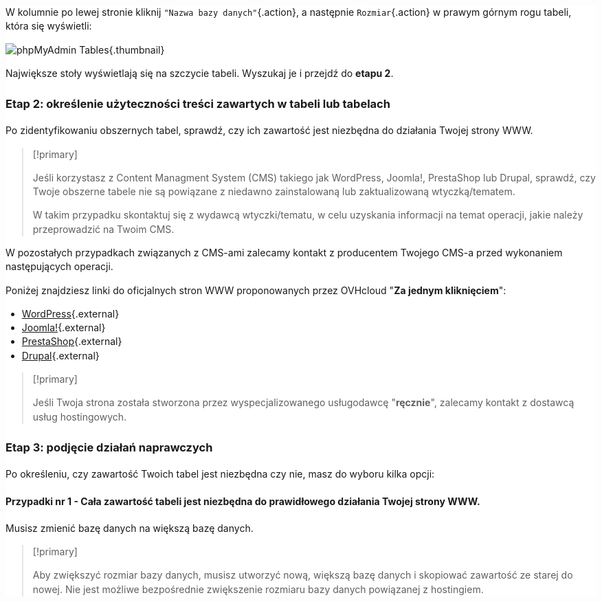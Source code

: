 W kolumnie po lewej stronie kliknij `"Nazwa bazy danych"`{.action}, a następnie `Rozmiar`{.action} w prawym górnym rogu tabeli, która się wyświetli:

![phpMyAdmin Tables](images/pma-check-size.png){.thumbnail}

Największe stoły wyświetlają się na szczycie tabeli. Wyszukaj je i przejdź do **etapu 2**.

### Etap 2: określenie użyteczności treści zawartych w tabeli lub tabelach

Po zidentyfikowaniu obszernych tabel, sprawdź, czy ich zawartość jest niezbędna do działania Twojej strony WWW.

> [!primary]
>
> Jeśli korzystasz z Content Managment System (CMS) takiego jak WordPress, Joomla!, PrestaShop lub Drupal, sprawdź, czy Twoje obszerne tabele nie są powiązane z niedawno zainstalowaną lub zaktualizowaną wtyczką/tematem.
>
> W takim przypadku skontaktuj się z wydawcą wtyczki/tematu, w celu uzyskania informacji na temat operacji, jakie należy przeprowadzić na Twoim CMS.
>
 
W pozostałych przypadkach związanych z CMS-ami zalecamy kontakt z producentem Twojego CMS-a przed wykonaniem następujących operacji.

Poniżej znajdziesz linki do oficjalnych stron WWW proponowanych przez OVHcloud "**Za jednym kliknięciem**":

- [WordPress](https://wordpress.org/){.external}
- [Joomla!](https://www.joomla.org){.external}
- [PrestaShop](https://www.prestashop.com/){.external}
- [Drupal](https://drupal.org){.external}

> [!primary]
>
> Jeśli Twoja strona została stworzona przez wyspecjalizowanego usługodawcę "**ręcznie**", zalecamy kontakt z dostawcą usług hostingowych.
>

### Etap 3: podjęcie działań naprawczych

Po określeniu, czy zawartość Twoich tabel jest niezbędna czy nie, masz do wyboru kilka opcji:

#### Przypadki nr 1 - Cała zawartość tabeli jest niezbędna do prawidłowego działania Twojej strony WWW.

Musisz zmienić bazę danych na większą bazę danych.

> [!primary]
>
> Aby zwiększyć rozmiar bazy danych, musisz utworzyć nową, większą bazę danych i skopiować zawartość ze starej do nowej. Nie jest możliwe bezpośrednie zwiększenie rozmiaru bazy danych powiązanej z hostingiem.
>
